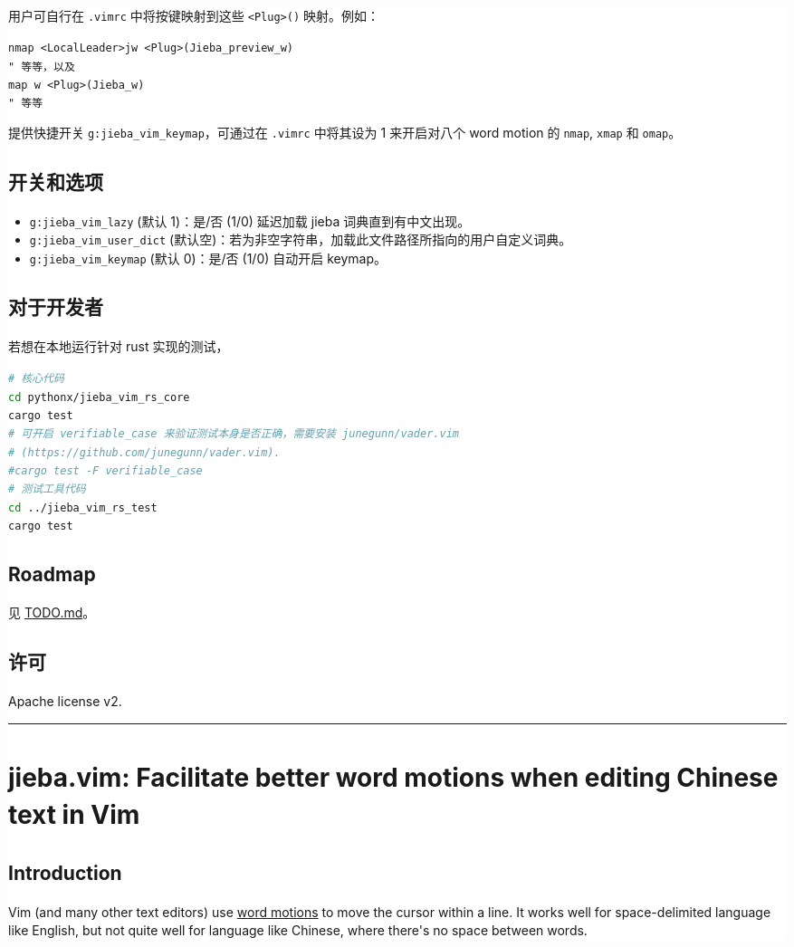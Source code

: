 用户可自行在 `.vimrc` 中将按键映射到这些 `<Plug>()` 映射。例如：

```vim
nmap <LocalLeader>jw <Plug>(Jieba_preview_w)
" 等等，以及
map w <Plug>(Jieba_w)
" 等等
```

提供快捷开关 `g:jieba_vim_keymap`，可通过在 `.vimrc` 中将其设为 1 来开启对八个 word motion 的 `nmap`, `xmap` 和 `omap`。

## 开关和选项

- `g:jieba_vim_lazy` (默认 1)：是/否 (1/0) 延迟加载 jieba 词典直到有中文出现。
- `g:jieba_vim_user_dict` (默认空)：若为非空字符串，加载此文件路径所指向的用户自定义词典。
- `g:jieba_vim_keymap` (默认 0)：是/否 (1/0) 自动开启 keymap。

## 对于开发者

若想在本地运行针对 rust 实现的测试，

```bash
# 核心代码
cd pythonx/jieba_vim_rs_core
cargo test
# 可开启 verifiable_case 来验证测试本身是否正确，需要安装 junegunn/vader.vim
# (https://github.com/junegunn/vader.vim).
#cargo test -F verifiable_case
# 测试工具代码
cd ../jieba_vim_rs_test
cargo test
```

## Roadmap

见 [TODO.md](./TODO.md)。

## 许可

Apache license v2.

---

<div id="en">

# jieba.vim: Facilitate better word motions when editing Chinese text in Vim

## Introduction

Vim (and many other text editors) use [word motions][1] to move the cursor within a line.
It works well for space-delimited language like English, but not quite well for language like Chinese, where there's no space between words.


[1]: https://vimdoc.sourceforge.net/htmldoc/motion.html#word-motions
[2]: https://github.com/fxsjy/jieba
[3]: https://marketplace.visualstudio.com/items?itemName=StephanosKomnenos.jieba
[4]: https://github.com/ginqi7/deno-bridge-jieba
[5]: https://github.com/cathaysia/jieba_nvim
[6]: https://github.com/junegunn/vim-plug